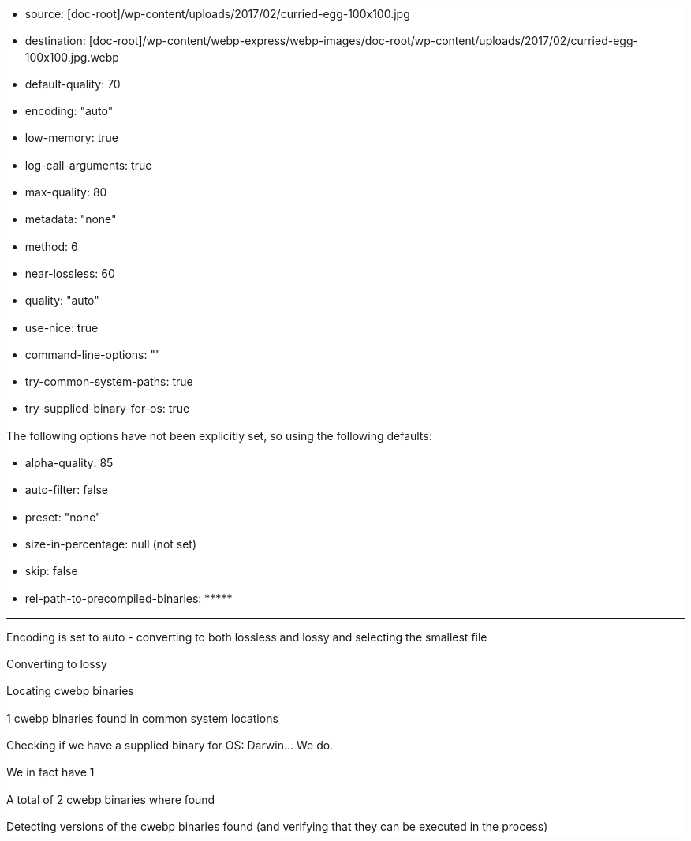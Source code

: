 - source: [doc-root]/wp-content/uploads/2017/02/curried-egg-100x100.jpg

- destination: [doc-root]/wp-content/webp-express/webp-images/doc-root/wp-content/uploads/2017/02/curried-egg-100x100.jpg.webp

- default-quality: 70

- encoding: "auto"

- low-memory: true

- log-call-arguments: true

- max-quality: 80

- metadata: "none"

- method: 6

- near-lossless: 60

- quality: "auto"

- use-nice: true

- command-line-options: ""

- try-common-system-paths: true

- try-supplied-binary-for-os: true


The following options have not been explicitly set, so using the following defaults:

- alpha-quality: 85

- auto-filter: false

- preset: "none"

- size-in-percentage: null (not set)

- skip: false

- rel-path-to-precompiled-binaries: *****

------------


Encoding is set to auto - converting to both lossless and lossy and selecting the smallest file


Converting to lossy

Locating cwebp binaries

1 cwebp binaries found in common system locations

Checking if we have a supplied binary for OS: Darwin... We do.

We in fact have 1

A total of 2 cwebp binaries where found

Detecting versions of the cwebp binaries found (and verifying that they can be executed in the process)
